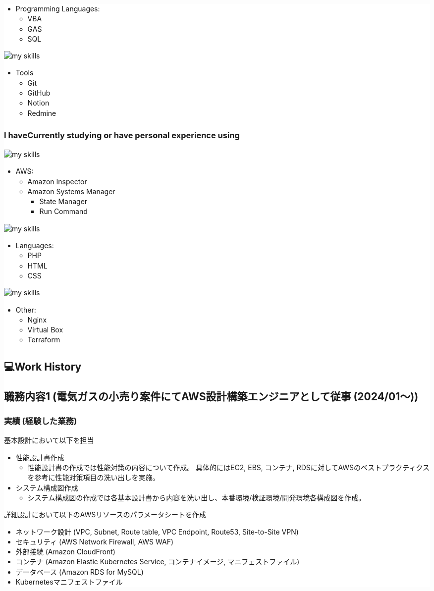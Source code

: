 - Programming Languages: 
    - VBA
    - GAS
    - SQL

<img alt="my skills" src="https://skillicons.dev/icons?theme=dark&perline=7&i=git,github,notion" />

- Tools
    - Git
    - GitHub
    - Notion
    - Redmine

### I haveCurrently studying or have personal experience using

<img alt="my skills" src="https://skillicons.dev/icons?theme=dark&perline=7&i=aws" />

- AWS: 
    - Amazon Inspector
    - Amazon Systems Manager
        - State Manager
        - Run Command

<img alt="my skills" src="https://skillicons.dev/icons?theme=dark&perline=7&i=php,html,css" />

- Languages: 
    - PHP
    - HTML
    - CSS

<img alt="my skills" src="https://skillicons.dev/icons?theme=dark&perline=7&i=nginx,terraform" />

- Other: 
    - Nginx
    - Virtual Box
    - Terraform

## 💻Work History
## 職務内容1  (電気ガスの小売り案件にてAWS設計構築エンジニアとして従事 (2024/01～))

### 実績 (経験した業務)
基本設計において以下を担当
- 性能設計書作成
    - 性能設計書の作成では性能対策の内容について作成。
    具体的にはEC2, EBS, コンテナ, RDSに対してAWSのベストプラクティクスを参考に性能対策項目の洗い出しを実施。
- システム構成図作成
    - システム構成図の作成では各基本設計書から内容を洗い出し、本番環境/検証環境/開発環境各構成図を作成。

詳細設計において以下のAWSリソースのパラメータシートを作成
- ネットワーク設計 (VPC, Subnet, Route table, VPC Endpoint, Route53, Site-to-Site VPN)
- セキュリティ (AWS Network Firewall, AWS WAF)
- 外部接続 (Amazon CloudFront)
- コンテナ (Amazon Elastic Kubernetes Service, コンテナイメージ, マニフェストファイル)
- データベース (Amazon RDS for MySQL)
- Kubernetesマニフェストファイル
